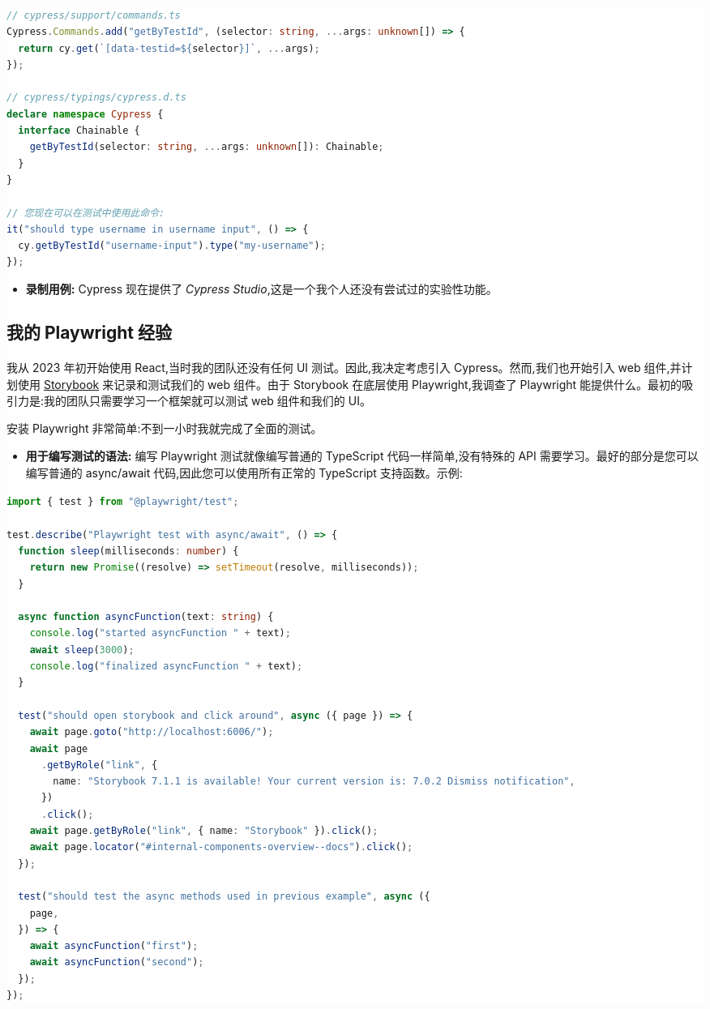 ```typescript
// cypress/support/commands.ts
Cypress.Commands.add("getByTestId", (selector: string, ...args: unknown[]) => {
  return cy.get(`[data-testid=${selector}]`, ...args);
});

// cypress/typings/cypress.d.ts
declare namespace Cypress {
  interface Chainable {
    getByTestId(selector: string, ...args: unknown[]): Chainable;
  }
}

// 您现在可以在测试中使用此命令:
it("should type username in username input", () => {
  cy.getByTestId("username-input").type("my-username");
});
```

- **录制用例:** Cypress 现在提供了 _Cypress Studio_,这是一个我个人还没有尝试过的实验性功能。

## 我的 Playwright 经验

我从 2023 年初开始使用 React,当时我的团队还没有任何 UI 测试。因此,我决定考虑引入 Cypress。然而,我们也开始引入 web 组件,并计划使用 [Storybook](https://storybook.js.org/) 来记录和测试我们的 web 组件。由于 Storybook 在底层使用 Playwright,我调查了 Playwright 能提供什么。最初的吸引力是:我的团队只需要学习一个框架就可以测试 web 组件和我们的 UI。

安装 Playwright 非常简单:不到一小时我就完成了全面的测试。

- **用于编写测试的语法:** 编写 Playwright 测试就像编写普通的 TypeScript 代码一样简单,没有特殊的 API 需要学习。最好的部分是您可以编写普通的 async/await 代码,因此您可以使用所有正常的 TypeScript 支持函数。示例:

```typescript
import { test } from "@playwright/test";

test.describe("Playwright test with async/await", () => {
  function sleep(milliseconds: number) {
    return new Promise((resolve) => setTimeout(resolve, milliseconds));
  }

  async function asyncFunction(text: string) {
    console.log("started asyncFunction " + text);
    await sleep(3000);
    console.log("finalized asyncFunction " + text);
  }

  test("should open storybook and click around", async ({ page }) => {
    await page.goto("http://localhost:6006/");
    await page
      .getByRole("link", {
        name: "Storybook 7.1.1 is available! Your current version is: 7.0.2 Dismiss notification",
      })
      .click();
    await page.getByRole("link", { name: "Storybook" }).click();
    await page.locator("#internal-components-overview--docs").click();
  });

  test("should test the async methods used in previous example", async ({
    page,
  }) => {
    await asyncFunction("first");
    await asyncFunction("second");
  });
});
```
